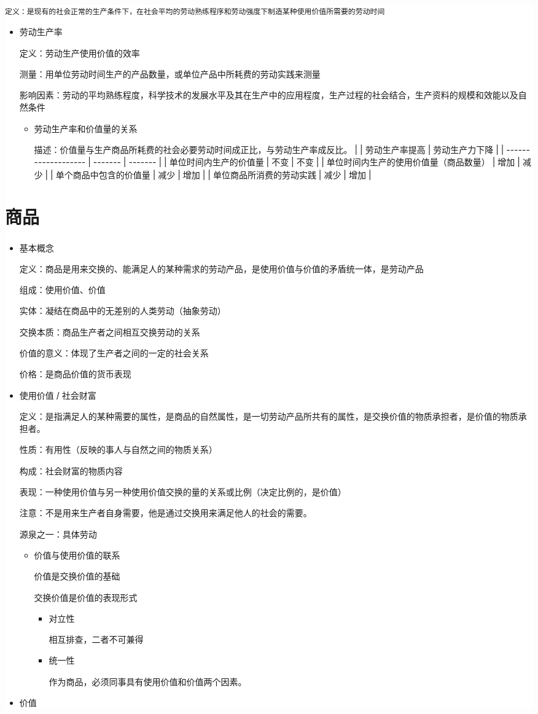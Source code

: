     定义：是现有的社会正常的生产条件下，在社会平均的劳动熟练程序和劳动强度下制造某种使用价值所需要的劳动时间
-   劳动生产率

    定义：劳动生产使用价值的效率

    测量：用单位劳动时间生产的产品数量，或单位产品中所耗费的劳动实践来测量

    影响因素：劳动的平均熟练程度，科学技术的发展水平及其在生产中的应用程度，生产过程的社会结合，生产资料的规模和效能以及自然条件
    -   劳动生产率和价值量的关系

        描述：价值量与生产商品所耗费的社会必要劳动时间成正比，与劳动生产率成反比。
        |                     | 劳动生产率提高 | 劳动生产力下降 |
        | ------------------- | ------- | ------- |
        | 单位时间内生产的价值量         | 不变      | 不变      |
        | 单位时间内生产的使用价值量（商品数量） | 增加      | 减少      |
        | 单个商品中包含的价值量         | 减少      | 增加      |
        | 单位商品所消费的劳动实践        | 减少      | 增加      |

# 商品

-   基本概念

    定义：商品是用来交换的、能满足人的某种需求的劳动产品，是使用价值与价值的矛盾统一体，是劳动产品

    组成：使用价值、价值

    实体：凝结在商品中的无差别的人类劳动（抽象劳动）

    交换本质：商品生产者之间相互交换劳动的关系

    价值的意义：体现了生产者之间的一定的社会关系

    价格：是商品价值的货币表现
-   使用价值 / 社会财富

    定义：是指满足人的某种需要的属性，是商品的自然属性，是一切劳动产品所共有的属性，是交换价值的物质承担者，是价值的物质承担者。

    性质：有用性（反映的事人与自然之间的物质关系）

    构成：社会财富的物质内容

    表现：一种使用价值与另一种使用价值交换的量的关系或比例（决定比例的，是价值）

    注意：不是用来生产者自身需要，他是通过交换用来满足他人的社会的需要。

    源泉之一：具体劳动
    -   价值与使用价值的联系

        价值是交换价值的基础

        交换价值是价值的表现形式
        -   对立性

            相互排查，二者不可兼得
        -   统一性

            作为商品，必须同事具有使用价值和价值两个因素。
-   价值
